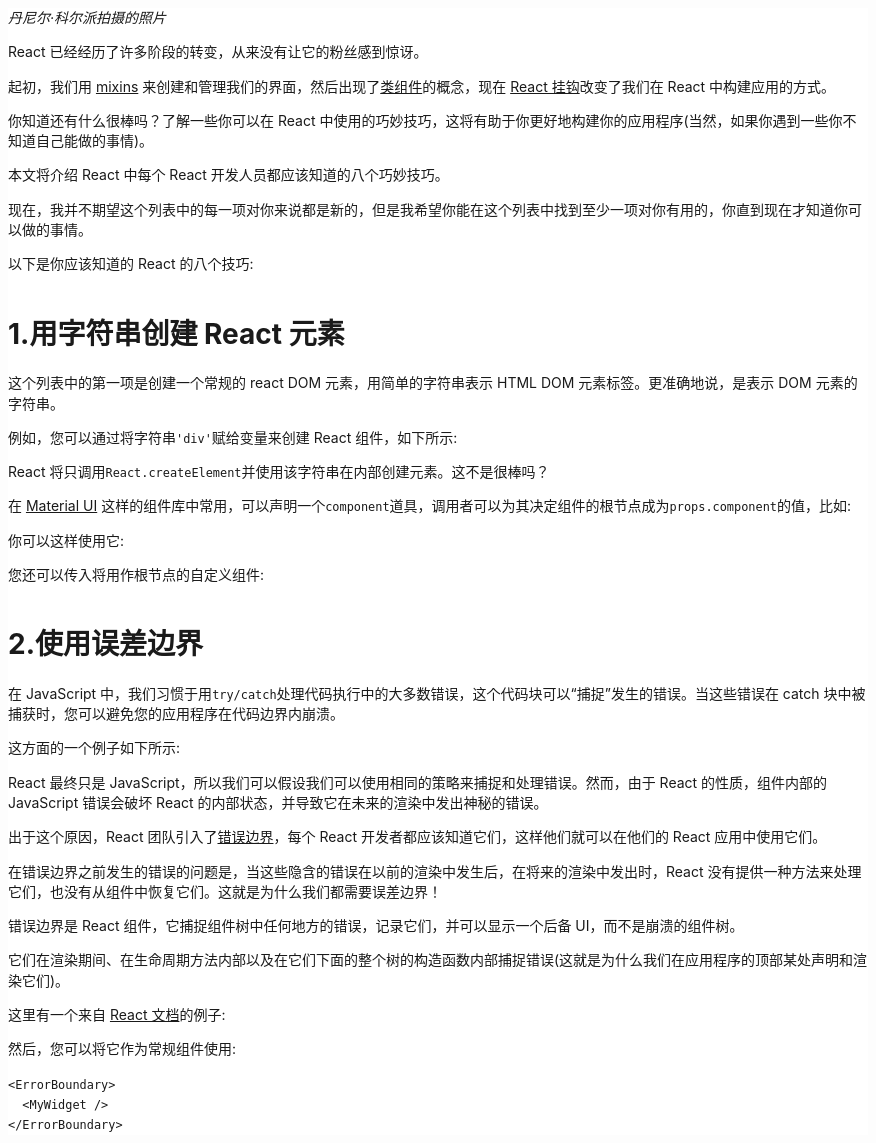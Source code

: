 *丹尼尔·科尔派拍摄的照片*

React 已经经历了许多阶段的转变，从来没有让它的粉丝感到惊讶。

起初，我们用 [mixins](https://www.reddit.com/r/reactjs/comments/alc005/what_exactly_is_a_mixin/) 来创建和管理我们的界面，然后出现了[类组件](https://reactjs.org/docs/react-component.html)的概念，现在 [React 挂钩](https://reactjs.org/docs/hooks-intro.html)改变了我们在 React 中构建应用的方式。

你知道还有什么很棒吗？了解一些你可以在 React 中使用的巧妙技巧，这将有助于你更好地构建你的应用程序(当然，如果你遇到一些你不知道自己能做的事情)。

本文将介绍 React 中每个 React 开发人员都应该知道的八个巧妙技巧。

现在，我并不期望这个列表中的每一项对你来说都是新的，但是我希望你能在这个列表中找到至少一项对你有用的，你直到现在才知道你可以做的事情。

以下是你应该知道的 React 的八个技巧:

# 1.用字符串创建 React 元素

这个列表中的第一项是创建一个常规的 react DOM 元素，用简单的字符串表示 HTML DOM 元素标签。更准确地说，是表示 DOM 元素的字符串。

例如，您可以通过将字符串`'div'`赋给变量来创建 React 组件，如下所示:

React 将只调用`React.createElement`并使用该字符串在内部创建元素。这不是很棒吗？

在 [Material UI](/material-ui.com) 这样的组件库中常用，可以声明一个`component`道具，调用者可以为其决定组件的根节点成为`props.component`的值，比如:

你可以这样使用它:

您还可以传入将用作根节点的自定义组件:

# 2.使用误差边界

在 JavaScript 中，我们习惯于用`try/catch`处理代码执行中的大多数错误，这个代码块可以“捕捉”发生的错误。当这些错误在 catch 块中被捕获时，您可以避免您的应用程序在代码边界内崩溃。

这方面的一个例子如下所示:

React 最终只是 JavaScript，所以我们可以假设我们可以使用相同的策略来捕捉和处理错误。然而，由于 React 的性质，组件内部的 JavaScript 错误会破坏 React 的内部状态，并导致它在未来的渲染中发出神秘的错误。

出于这个原因，React 团队引入了[错误边界](https://reactjs.org/docs/error-boundaries.html)，每个 React 开发者都应该知道它们，这样他们就可以在他们的 React 应用中使用它们。

在错误边界之前发生的错误的问题是，当这些隐含的错误在以前的渲染中发生后，在将来的渲染中发出时，React 没有提供一种方法来处理它们，也没有从组件中恢复它们。这就是为什么我们都需要误差边界！

错误边界是 React 组件，它捕捉组件树中任何地方的错误，记录它们，并可以显示一个后备 UI，而不是崩溃的组件树。

它们在渲染期间、在生命周期方法内部以及在它们下面的整个树的构造函数内部捕捉错误(这就是为什么我们在应用程序的顶部某处声明和渲染它们)。

这里有一个来自 [React 文档](https://reactjs.org/docs/error-boundaries.html#introducing-error-boundaries)的例子:

然后，您可以将它作为常规组件使用:

```
<ErrorBoundary>
  <MyWidget />
</ErrorBoundary>
```
